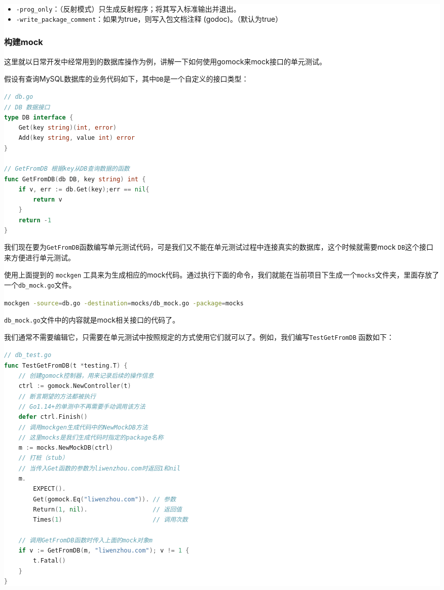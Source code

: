 - `-prog_only`：（反射模式）只生成反射程序；将其写入标准输出并退出。
- `-write_package_comment`：如果为true，则写入包文档注释 (godoc)。（默认为true）

### 构建mock

这里就以日常开发中经常用到的数据库操作为例，讲解一下如何使用gomock来mock接口的单元测试。

假设有查询MySQL数据库的业务代码如下，其中`DB`是一个自定义的接口类型：

```go
// db.go
// DB 数据接口
type DB interface {
	Get(key string)(int, error)
	Add(key string, value int) error
}

// GetFromDB 根据key从DB查询数据的函数
func GetFromDB(db DB, key string) int {
	if v, err := db.Get(key);err == nil{
		return v
	}
	return -1
}
```

我们现在要为`GetFromDB`函数编写单元测试代码，可是我们又不能在单元测试过程中连接真实的数据库，这个时候就需要mock `DB`这个接口来方便进行单元测试。

使用上面提到的 `mockgen` 工具来为生成相应的mock代码。通过执行下面的命令，我们就能在当前项目下生成一个`mocks`文件夹，里面存放了一个`db_mock.go`文件。

```bash
mockgen -source=db.go -destination=mocks/db_mock.go -package=mocks
```

`db_mock.go`文件中的内容就是mock相关接口的代码了。

我们通常不需要编辑它，只需要在单元测试中按照规定的方式使用它们就可以了。例如，我们编写`TestGetFromDB` 函数如下：

```go
// db_test.go
func TestGetFromDB(t *testing.T) {
	// 创建gomock控制器，用来记录后续的操作信息
	ctrl := gomock.NewController(t)
	// 断言期望的方法都被执行
	// Go1.14+的单测中不再需要手动调用该方法
	defer ctrl.Finish()
	// 调用mockgen生成代码中的NewMockDB方法
	// 这里mocks是我们生成代码时指定的package名称
	m := mocks.NewMockDB(ctrl)
	// 打桩（stub）
	// 当传入Get函数的参数为liwenzhou.com时返回1和nil
	m.
		EXPECT().
		Get(gomock.Eq("liwenzhou.com")). // 参数
		Return(1, nil).                  // 返回值
		Times(1)                         // 调用次数

	// 调用GetFromDB函数时传入上面的mock对象m
	if v := GetFromDB(m, "liwenzhou.com"); v != 1 {
		t.Fatal()
	}
}
```
